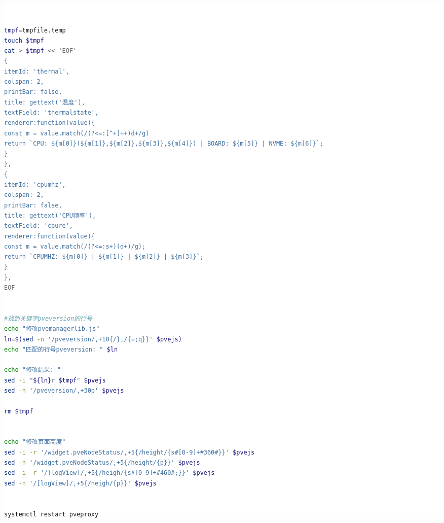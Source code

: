 ```bash


tmpf=tmpfile.temp
touch $tmpf
cat > $tmpf << 'EOF'
{
itemId: 'thermal',
colspan: 2,
printBar: false,
title: gettext('温度'),
textField: 'thermalstate',
renderer:function(value){
const m = value.match(/(?<=:[^+]++)d+/g)
return `CPU: ${m[0]}(${m[1]},${m[2]},${m[3]},${m[4]}) | BOARD: ${m[5]} | NVME: ${m[6]}`;
}
},
{
itemId: 'cpumhz',
colspan: 2,
printBar: false,
title: gettext('CPU频率'),
textField: 'cpure',
renderer:function(value){
const m = value.match(/(?<=:s+)(d+)/g);
return `CPUMHZ: ${m[0]} | ${m[1]} | ${m[2]} | ${m[3]}`;
}
},
EOF


#找到关键字pveversion的行号
echo "修改pvemanagerlib.js"
ln=$(sed -n '/pveversion/,+10{/},/{=;q}}' $pvejs)
echo "匹配的行号pveversion: " $ln
 
echo "修改结果: "
sed -i "${ln}r $tmpf" $pvejs
sed -n '/pveversion/,+30p' $pvejs

rm $tmpf


echo "修改页面高度"
sed -i -r '/widget.pveNodeStatus/,+5{/height/{s#[0-9]+#360#}}' $pvejs
sed -n '/widget.pveNodeStatus/,+5{/height/{p}}' $pvejs
sed -i -r '/[logView]/,+5{/heigh/{s#[0-9]+#460#;}}' $pvejs
sed -n '/[logView]/,+5{/heigh/{p}}' $pvejs


systemctl restart pveproxy

```
